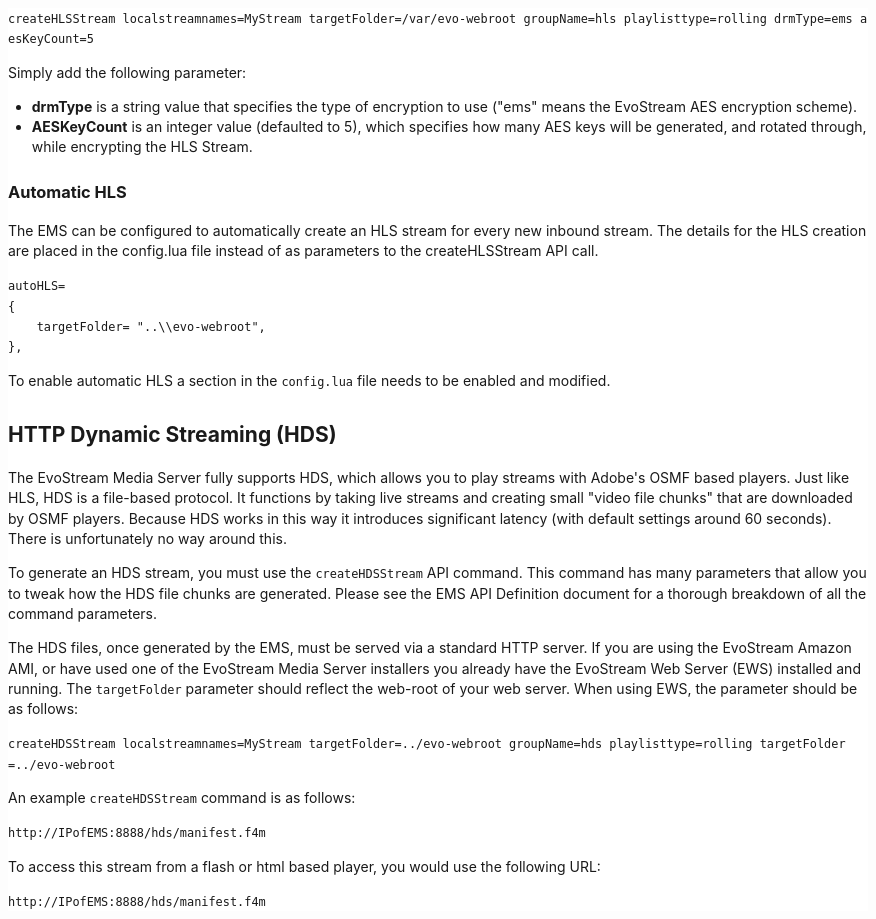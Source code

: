     createHLSStream localstreamnames=MyStream targetFolder=/var/evo-webroot groupName=hls playlisttype=rolling drmType=ems aesKeyCount=5

Simply add the following parameter:

- **drmType** is a string value that specifies the type of encryption to use ("ems" means the EvoStream AES encryption scheme).
- **AESKeyCount** is an integer value (defaulted to 5), which specifies how many AES keys will be generated, and rotated through, while encrypting the HLS Stream.



### Automatic HLS

The EMS can be configured to automatically create an HLS stream for every new inbound stream. The details for the HLS creation are placed in the config.lua file instead of as parameters to the createHLSStream API call.

``` 
autoHLS=
{
    targetFolder= "..\\evo-webroot",
},
```

To enable automatic HLS a section in the `config.lua` file needs to be enabled and modified.





## HTTP Dynamic Streaming (HDS)

The EvoStream Media Server fully supports HDS, which allows you to play streams with Adobe's OSMF based players. Just like HLS, HDS is a file-based protocol. It functions by taking live streams and creating small "video file chunks" that are downloaded by OSMF players. Because HDS works in this way it introduces significant latency (with default settings around 60 seconds). There is unfortunately no way around this.

To generate an HDS stream, you must use the `createHDSStream` API command. This command has many parameters that allow you to tweak how the HDS file chunks are generated. Please see the EMS API Definition document for a thorough breakdown of all the command parameters.

The HDS files, once generated by the EMS, must be served via a standard HTTP server. If you are using the EvoStream Amazon AMI, or have used one of the EvoStream Media Server installers you already have the EvoStream Web Server (EWS) installed and running. The `targetFolder` parameter should reflect the web-root of your web server. When using EWS, the parameter should be as follows:

    createHDSStream localstreamnames=MyStream targetFolder=../evo-webroot groupName=hds playlisttype=rolling targetFolder=../evo-webroot

An example `createHDSStream` command is as follows:

    http://IPofEMS:8888/hds/manifest.f4m


To access this stream from a flash or html based player, you would use the following URL:

    http://IPofEMS:8888/hds/manifest.f4m
